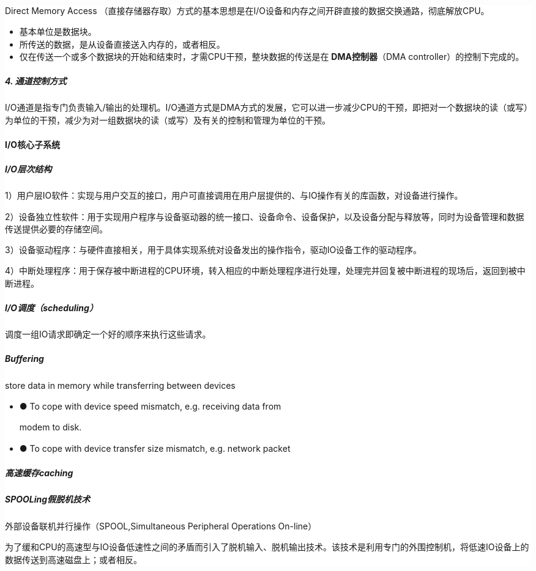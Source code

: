 Direct Memory Access （直接存储器存取）方式的基本思想是在I/O设备和内存之间开辟直接的数据交换通路，彻底解放CPU。

- 基本单位是数据块。
- 所传送的数据，是从设备直接送入内存的，或者相反。
- 仅在传送一个或多个数据块的开始和结束时，才需CPU干预，整块数据的传送是在 **DMA控制器**（DMA controller）的控制下完成的。

##### 4. 通道控制方式

I/O通道是指专门负责输入/输出的处理机。I/O通道方式是DMA方式的发展，它可以进一步减少CPU的干预，即把对一个数据块的读（或写）为单位的干预，减少为对一组数据块的读（或写）及有关的控制和管理为单位的干预。

#### I/O核心子系统

##### I/O层次结构

1）用户层IO软件：实现与用户交互的接口，用户可直接调用在用户层提供的、与IO操作有关的库函数，对设备进行操作。

2）设备独立性软件：用于实现用户程序与设备驱动器的统一接口、设备命令、设备保护，以及设备分配与释放等，同时为设备管理和数据传送提供必要的存储空间。

3）设备驱动程序：与硬件直接相关，用于具体实现系统对设备发出的操作指令，驱动IO设备工作的驱动程序。

4）中断处理程序：用于保存被中断进程的CPU环境，转入相应的中断处理程序进行处理，处理完并回复被中断进程的现场后，返回到被中断进程。

##### I/O调度（scheduling）

调度一组IO请求即确定一个好的顺序来执行这些请求。

##### Buffering

store data in memory while transferring between devices

- ●  To cope with device speed mismatch, e.g. receiving data from

  modem to disk.

- ●  To cope with device transfer size mismatch, e.g. network packet

##### 高速缓存caching

##### SPOOLing假脱机技术

外部设备联机并行操作（SPOOL,Simultaneous Peripheral Operations On-line）

为了缓和CPU的高速型与IO设备低速性之间的矛盾而引入了脱机输入、脱机输出技术。该技术是利用专门的外围控制机，将低速IO设备上的数据传送到高速磁盘上；或者相反。

